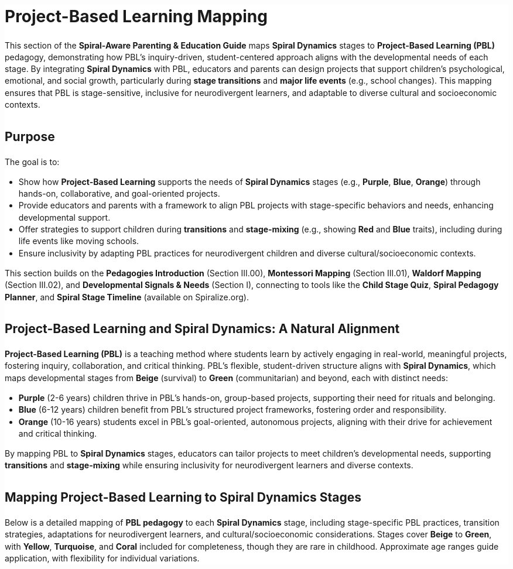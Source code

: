 # Project-Based Learning Mapping

This section of the **Spiral-Aware Parenting & Education Guide** maps **Spiral Dynamics** stages to **Project-Based Learning (PBL)** pedagogy, demonstrating how PBL’s inquiry-driven, student-centered approach aligns with the developmental needs of each stage. By integrating **Spiral Dynamics** with PBL, educators and parents can design projects that support children’s psychological, emotional, and social growth, particularly during **stage transitions** and **major life events** (e.g., school changes). This mapping ensures that PBL is stage-sensitive, inclusive for neurodivergent learners, and adaptable to diverse cultural and socioeconomic contexts.

## Purpose

The goal is to:
- Show how **Project-Based Learning** supports the needs of **Spiral Dynamics** stages (e.g., **Purple**, **Blue**, **Orange**) through hands-on, collaborative, and goal-oriented projects.
- Provide educators and parents with a framework to align PBL projects with stage-specific behaviors and needs, enhancing developmental support.
- Offer strategies to support children during **transitions** and **stage-mixing** (e.g., showing **Red** and **Blue** traits), including during life events like moving schools.
- Ensure inclusivity by adapting PBL practices for neurodivergent children and diverse cultural/socioeconomic contexts.

This section builds on the **Pedagogies Introduction** (Section III.00), **Montessori Mapping** (Section III.01), **Waldorf Mapping** (Section III.02), and **Developmental Signals & Needs** (Section I), connecting to tools like the **Child Stage Quiz**, **Spiral Pedagogy Planner**, and **Spiral Stage Timeline** (available on Spiralize.org).

## Project-Based Learning and Spiral Dynamics: A Natural Alignment

**Project-Based Learning (PBL)** is a teaching method where students learn by actively engaging in real-world, meaningful projects, fostering inquiry, collaboration, and critical thinking. PBL’s flexible, student-driven structure aligns with **Spiral Dynamics**, which maps developmental stages from **Beige** (survival) to **Green** (communitarian) and beyond, each with distinct needs:
- **Purple** (2-6 years) children thrive in PBL’s hands-on, group-based projects, supporting their need for rituals and belonging.
- **Blue** (6-12 years) children benefit from PBL’s structured project frameworks, fostering order and responsibility.
- **Orange** (10-16 years) students excel in PBL’s goal-oriented, autonomous projects, aligning with their drive for achievement and critical thinking.

By mapping PBL to **Spiral Dynamics** stages, educators can tailor projects to meet children’s developmental needs, supporting **transitions** and **stage-mixing** while ensuring inclusivity for neurodivergent learners and diverse contexts.

## Mapping Project-Based Learning to Spiral Dynamics Stages

Below is a detailed mapping of **PBL pedagogy** to each **Spiral Dynamics** stage, including stage-specific PBL practices, transition strategies, adaptations for neurodivergent learners, and cultural/socioeconomic considerations. Stages cover **Beige** to **Green**, with **Yellow**, **Turquoise**, and **Coral** included for completeness, though they are rare in childhood. Approximate age ranges guide application, with flexibility for individual variations.
